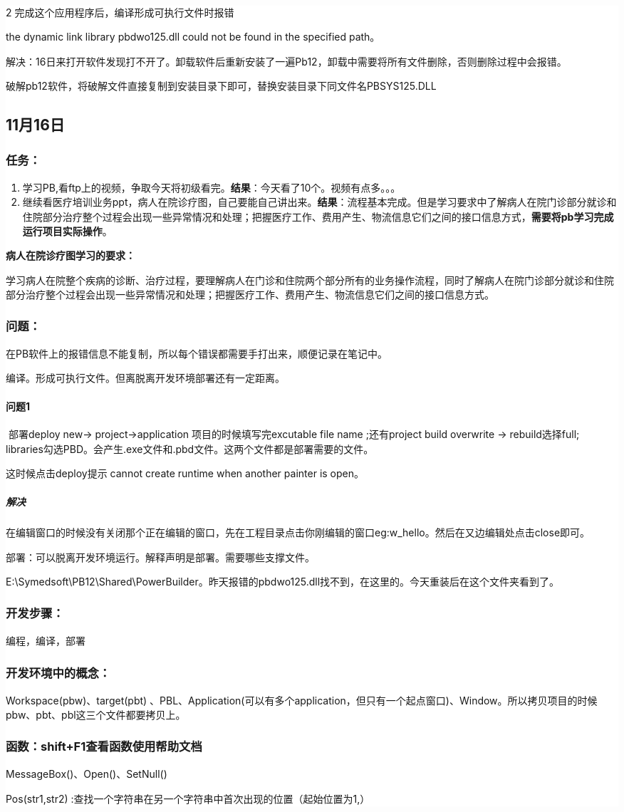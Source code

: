 2 完成这个应用程序后，编译形成可执行文件时报错

the dynamic link library pbdwo125.dll could not be found in the specified path。

解决：16日来打开软件发现打不开了。卸载软件后重新安装了一遍Pb12，卸载中需要将所有文件删除，否则删除过程中会报错。

破解pb12软件，将破解文件直接复制到安装目录下即可，替换安装目录下同文件名PBSYS125.DLL

## 11月16日

### 任务：

1. 学习PB,看ftp上的视频，争取今天将初级看完。**结果**：今天看了10个。视频有点多。。。
2. 继续看医疗培训业务ppt，病人在院诊疗图，自己要能自己讲出来。**结果**：流程基本完成。但是学习要求中了解病人在院门诊部分就诊和住院部分治疗整个过程会出现一些异常情况和处理；把握医疗工作、费用产生、物流信息它们之间的接口信息方式，**需要将pb学习完成运行项目实际操作**。

**病人在院诊疗图学习的要求：**

​		学习病人在院整个疾病的诊断、治疗过程，要理解病人在门诊和住院两个部分所有的业务操作流程，同时了解病人在院门诊部分就诊和住院部分治疗整个过程会出现一些异常情况和处理；把握医疗工作、费用产生、物流信息它们之间的接口信息方式。

### 问题：

在PB软件上的报错信息不能复制，所以每个错误都需要手打出来，顺便记录在笔记中。

编译。形成可执行文件。但离脱离开发环境部署还有一定距离。

#### 问题1

​		部署deploy new-> project->application 项目的时候填写完excutable file name ;还有project build overwrite -> rebuild选择full; libraries勾选PBD。会产生.exe文件和.pbd文件。这两个文件都是部署需要的文件。

这时候点击deploy提示 cannot create runtime when another painter is open。

##### 解决

​		在编辑窗口的时候没有关闭那个正在编辑的窗口，先在工程目录点击你刚编辑的窗口eg:w_hello。然后在又边编辑处点击close即可。

部署：可以脱离开发环境运行。解释声明是部署。需要哪些支撑文件。

E:\Symedsoft\PB12\Shared\PowerBuilder。昨天报错的pbdwo125.dll找不到，在这里的。今天重装后在这个文件夹看到了。

### 开发步骤：

编程，编译，部署

### 开发环境中的概念：

Workspace(pbw)、target(pbt)	、PBL、Application(可以有多个application，但只有一个起点窗口)、Window。所以拷贝项目的时候pbw、pbt、pbl这三个文件都要拷贝上。 

### 函数：shift+F1查看函数使用帮助文档

MessageBox()、Open()、SetNull()

Pos(str1,str2) :查找一个字符串在另一个字符串中首次出现的位置（起始位置为1,）

